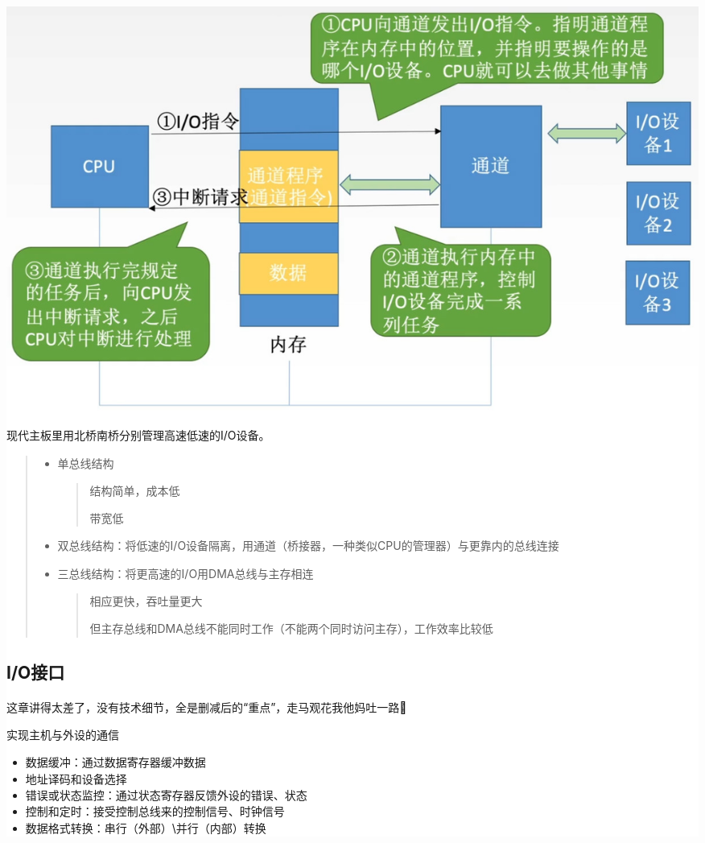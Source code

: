 ![IO 通道](<./img/IO 通道.jpg>)

现代主板里用北桥南桥分别管理高速低速的I/O设备。

> - 单总线结构
>
>   > 结构简单，成本低
>   >
>   > 带宽低
>
> - 双总线结构：将低速的I/O设备隔离，用通道（桥接器，一种类似CPU的管理器）与更靠内的总线连接
>
> - 三总线结构：将更高速的I/O用DMA总线与主存相连
>
>   > 相应更快，吞吐量更大
>   >
>   > 但主存总线和DMA总线不能同时工作（不能两个同时访问主存），工作效率比较低

## I/O接口

这章讲得太差了，没有技术细节，全是删减后的“重点”，走马观花我他妈吐一路🤮

实现主机与外设的通信

- 数据缓冲：通过数据寄存器缓冲数据
- 地址译码和设备选择
- 错误或状态监控：通过状态寄存器反馈外设的错误、状态
- 控制和定时：接受控制总线来的控制信号、时钟信号
- 数据格式转换：串行（外部）\\并行（内部）转换
